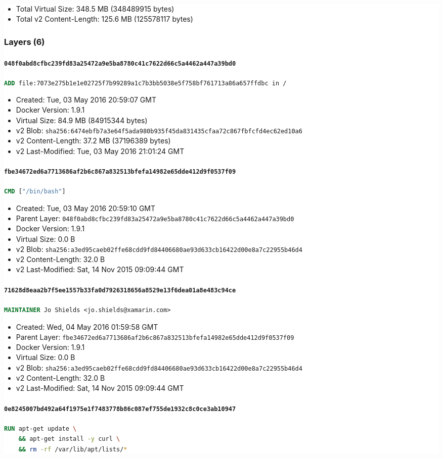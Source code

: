-	Total Virtual Size: 348.5 MB (348489915 bytes)
-	Total v2 Content-Length: 125.6 MB (125578117 bytes)

### Layers (6)

#### `048f0abd8cfbc239fd83a25472a9e5ba8780c41c7622d66c5a4462a447a39bd0`

```dockerfile
ADD file:7073e275b1e1e02725f7b99289a1c7b3bb5038e5f758bf761713a86a657ffdbc in /
```

-	Created: Tue, 03 May 2016 20:59:07 GMT
-	Docker Version: 1.9.1
-	Virtual Size: 84.9 MB (84915344 bytes)
-	v2 Blob: `sha256:6474ebfb7a3e64f5ada980b935f45da831435cfaa72c867fbfcfd4ec62ed10a6`
-	v2 Content-Length: 37.2 MB (37196389 bytes)
-	v2 Last-Modified: Tue, 03 May 2016 21:01:24 GMT

#### `fbe34672ed6a7713686af2b6c867a832513bfefa14982e65dde412d9f0537f09`

```dockerfile
CMD ["/bin/bash"]
```

-	Created: Tue, 03 May 2016 20:59:10 GMT
-	Parent Layer: `048f0abd8cfbc239fd83a25472a9e5ba8780c41c7622d66c5a4462a447a39bd0`
-	Docker Version: 1.9.1
-	Virtual Size: 0.0 B
-	v2 Blob: `sha256:a3ed95caeb02ffe68cdd9fd84406680ae93d633cb16422d00e8a7c22955b46d4`
-	v2 Content-Length: 32.0 B
-	v2 Last-Modified: Sat, 14 Nov 2015 09:09:44 GMT

#### `71628d8eaa2b7f5ee1557b33fa0d7926318656a8529e13f6dea01a8e483c94ce`

```dockerfile
MAINTAINER Jo Shields <jo.shields@xamarin.com>
```

-	Created: Wed, 04 May 2016 01:59:58 GMT
-	Parent Layer: `fbe34672ed6a7713686af2b6c867a832513bfefa14982e65dde412d9f0537f09`
-	Docker Version: 1.9.1
-	Virtual Size: 0.0 B
-	v2 Blob: `sha256:a3ed95caeb02ffe68cdd9fd84406680ae93d633cb16422d00e8a7c22955b46d4`
-	v2 Content-Length: 32.0 B
-	v2 Last-Modified: Sat, 14 Nov 2015 09:09:44 GMT

#### `0e8245007bd492a64f1975e1f7483778b86c087ef755de1932c8c0ce3ab10947`

```dockerfile
RUN apt-get update \
	&& apt-get install -y curl \
	&& rm -rf /var/lib/apt/lists/*
```
